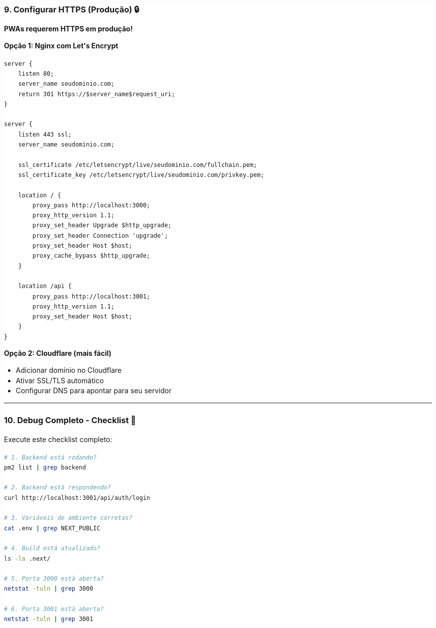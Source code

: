 
### 9. Configurar HTTPS (Produção) 🔒

**PWAs requerem HTTPS em produção!**

**Opção 1: Nginx com Let's Encrypt**

```nginx
server {
    listen 80;
    server_name seudominio.com;
    return 301 https://$server_name$request_uri;
}

server {
    listen 443 ssl;
    server_name seudominio.com;
    
    ssl_certificate /etc/letsencrypt/live/seudominio.com/fullchain.pem;
    ssl_certificate_key /etc/letsencrypt/live/seudominio.com/privkey.pem;
    
    location / {
        proxy_pass http://localhost:3000;
        proxy_http_version 1.1;
        proxy_set_header Upgrade $http_upgrade;
        proxy_set_header Connection 'upgrade';
        proxy_set_header Host $host;
        proxy_cache_bypass $http_upgrade;
    }
    
    location /api {
        proxy_pass http://localhost:3001;
        proxy_http_version 1.1;
        proxy_set_header Host $host;
    }
}
```

**Opção 2: Cloudflare (mais fácil)**
- Adicionar domínio no Cloudflare
- Ativar SSL/TLS automático
- Configurar DNS para apontar para seu servidor

---

### 10. Debug Completo - Checklist 📝

Execute este checklist completo:

```bash
# 1. Backend está rodando?
pm2 list | grep backend

# 2. Backend está respondendo?
curl http://localhost:3001/api/auth/login

# 3. Variáveis de ambiente corretas?
cat .env | grep NEXT_PUBLIC

# 4. Build está atualizado?
ls -la .next/

# 5. Porta 3000 está aberta?
netstat -tuln | grep 3000

# 6. Porta 3001 está aberta?
netstat -tuln | grep 3001
```
